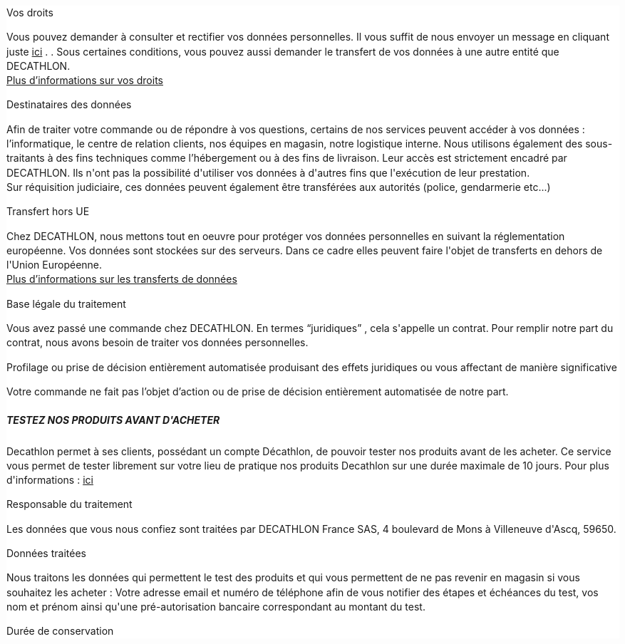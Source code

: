 Vos droits

Vous pouvez demander à consulter et rectifier vos données personnelles. Il vous suffit de nous envoyer un message en cliquant juste [ici](https://www.decathlon.fr/help/app/ask/cat_id/920) . . Sous certaines conditions, vous pouvez aussi demander le transfert de vos données à une autre entité que DECATHLON.  
[Plus d’informations sur vos droits](https://www.decathlon.fr/donnees-personnelles.html#savoirdroits)

Destinataires des données

Afin de traiter votre commande ou de répondre à vos questions, certains de nos services peuvent accéder à vos données : l’informatique, le centre de relation clients, nos équipes en magasin, notre logistique interne. Nous utilisons également des sous-traitants à des fins techniques comme l’hébergement ou à des fins de livraison. Leur accès est strictement encadré par DECATHLON. Ils n'ont pas la possibilité d'utiliser vos données à d'autres fins que l'exécution de leur prestation.  
Sur réquisition judiciaire, ces données peuvent également être transférées aux autorités (police, gendarmerie etc...)

Transfert hors UE

Chez DECATHLON, nous mettons tout en oeuvre pour protéger vos données personnelles en suivant la réglementation européenne. Vos données sont stockées sur des serveurs. Dans ce cadre elles peuvent faire l'objet de transferts en dehors de l'Union Européenne.  
[Plus d’informations sur les transferts de données](https://www.decathlon.fr/donnees-personnelles.html#savoirtransfert)

Base légale du traitement

Vous avez passé une commande chez DECATHLON. En termes “juridiques” , cela s'appelle un contrat. Pour remplir notre part du contrat, nous avons besoin de traiter vos données personnelles.  

Profilage ou prise de décision entièrement automatisée produisant des effets juridiques ou vous affectant de manière significative

Votre commande ne fait pas l’objet d’action ou de prise de décision entièrement automatisée de notre part.  

##### TESTEZ NOS PRODUITS AVANT D'ACHETER

Decathlon permet à ses clients, possédant un compte Décathlon, de pouvoir tester nos produits avant de les acheter. Ce service vous permet de tester librement sur votre lieu de pratique nos produits Decathlon sur une durée maximale de 10 jours. Pour plus d'informations : [ici](https://www.decathlon.fr/landing/_/R-a-test-produit)

Responsable du traitement

Les données que vous nous confiez sont traitées par DECATHLON France SAS, 4 boulevard de Mons à Villeneuve d'Ascq, 59650.  

Données traitées

Nous traitons les données qui permettent le test des produits et qui vous permettent de ne pas revenir en magasin si vous souhaitez les acheter : Votre adresse email et numéro de téléphone afin de vous notifier des étapes et échéances du test, vos nom et prénom ainsi qu'une pré-autorisation bancaire correspondant au montant du test.  

Durée de conservation
